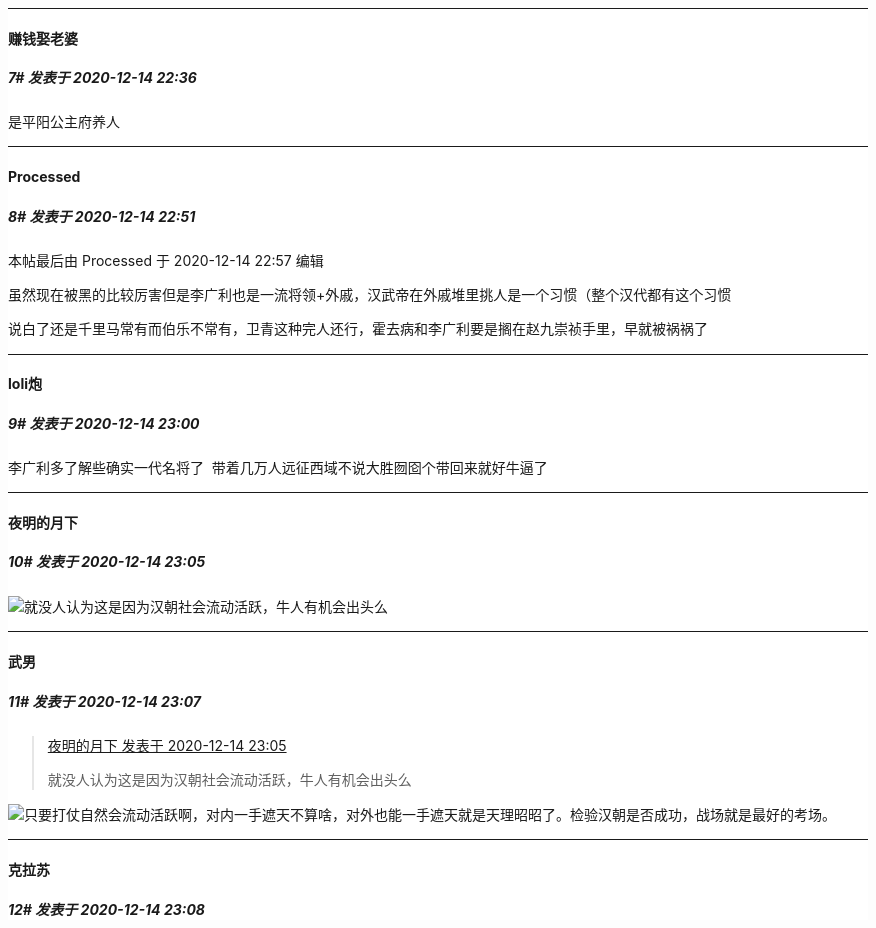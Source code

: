 
-----

####  赚钱娶老婆  
##### 7#       发表于 2020-12-14 22:36


是平阳公主府养人


-----

####  Processed  
##### 8#       发表于 2020-12-14 22:51


 本帖最后由 Processed 于 2020-12-14 22:57 编辑 

虽然现在被黑的比较厉害但是李广利也是一流将领+外戚，汉武帝在外戚堆里挑人是一个习惯（整个汉代都有这个习惯

说白了还是千里马常有而伯乐不常有，卫青这种完人还行，霍去病和李广利要是搁在赵九崇祯手里，早就被祸祸了


-----

####  loli炮  
##### 9#       发表于 2020-12-14 23:00


李广利多了解些确实一代名将了  带着几万人远征西域不说大胜囫囵个带回来就好牛逼了


-----

####  夜明的月下  
##### 10#       发表于 2020-12-14 23:05


<img src="https://static.saraba1st.com/image/smiley/face2017/015.png" referrerpolicy="no-referrer">就没人认为这是因为汉朝社会流动活跃，牛人有机会出头么


-----

####  武男  
##### 11#       发表于 2020-12-14 23:07


<blockquote><a href="httphttps://bbs.saraba1st.com/2b/forum.php?mod=redirect&amp;goto=findpost&amp;pid=49722236&amp;ptid=1977614" target="_blank">夜明的月下 发表于 2020-12-14 23:05</a>

就没人认为这是因为汉朝社会流动活跃，牛人有机会出头么</blockquote>
<img src="https://static.saraba1st.com/image/smiley/face2017/057.png" referrerpolicy="no-referrer">只要打仗自然会流动活跃啊，对内一手遮天不算啥，对外也能一手遮天就是天理昭昭了。检验汉朝是否成功，战场就是最好的考场。


-----

####  克拉苏  
##### 12#       发表于 2020-12-14 23:08
